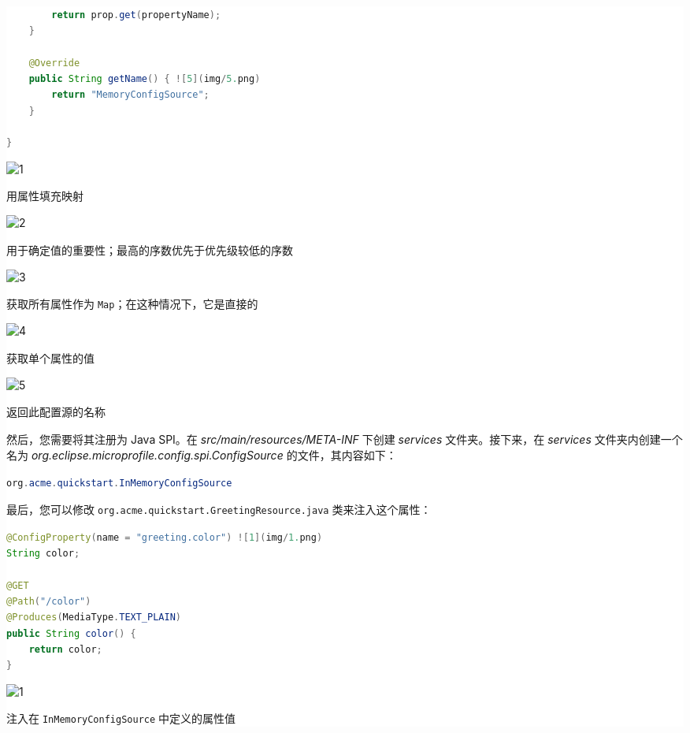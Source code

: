 ```java
        return prop.get(propertyName);
    }

    @Override
    public String getName() { ![5](img/5.png)
        return "MemoryConfigSource";
    }

}
```

![1](img/#co_configuration_CO10-1)

用属性填充映射

![2](img/#co_configuration_CO10-2)

用于确定值的重要性；最高的序数优先于优先级较低的序数

![3](img/#co_configuration_CO10-3)

获取所有属性作为 `Map`；在这种情况下，它是直接的

![4](img/#co_configuration_CO10-4)

获取单个属性的值

![5](img/#co_configuration_CO10-5)

返回此配置源的名称

然后，您需要将其注册为 Java SPI。在 *src/main/resources/META-INF* 下创建 *services* 文件夹。接下来，在 *services* 文件夹内创建一个名为 *org.eclipse.microprofile.config.spi.ConfigSource* 的文件，其内容如下：

```java
org.acme.quickstart.InMemoryConfigSource
```

最后，您可以修改 `org.acme.quickstart.GreetingResource.java` 类来注入这个属性：

```java
@ConfigProperty(name = "greeting.color") ![1](img/1.png)
String color;

@GET
@Path("/color")
@Produces(MediaType.TEXT_PLAIN)
public String color() {
    return color;
}
```

![1](img/#co_configuration_CO11-1)

注入在 `InMemoryConfigSource` 中定义的属性值
